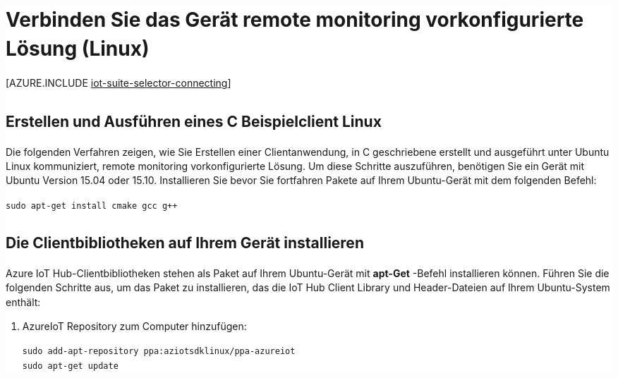 <properties
   pageTitle="Gerät mit Linux | Microsoft Azure"
   description="Beschreibt, wie ein Gerät der Azure IoT Suite vorkonfiguriert remote monitoring-Lösung mit einer Anwendung auf Linux c geschrieben."
   services=""
   suite="iot-suite"
   documentationCenter="na"
   authors="dominicbetts"
   manager="timlt"
   editor=""/>

<tags
   ms.service="iot-suite"
   ms.devlang="na"
   ms.topic="article"
   ms.tgt_pltfrm="na"
   ms.workload="na"
   ms.date="10/05/2016"
   ms.author="dobett"/>


# <a name="connect-your-device-to-the-remote-monitoring-preconfigured-solution-linux"></a>Verbinden Sie das Gerät remote monitoring vorkonfigurierte Lösung (Linux)

[AZURE.INCLUDE [iot-suite-selector-connecting](../../includes/iot-suite-selector-connecting.md)]

## <a name="build-and-run-a-sample-c-client-linux"></a>Erstellen und Ausführen eines C Beispielclient Linux

Die folgenden Verfahren zeigen, wie Sie Erstellen einer Clientanwendung, in C geschriebene erstellt und ausgeführt unter Ubuntu Linux kommuniziert, remote monitoring vorkonfigurierte Lösung. Um diese Schritte auszuführen, benötigen Sie ein Gerät mit Ubuntu Version 15.04 oder 15.10. Installieren Sie bevor Sie fortfahren Pakete auf Ihrem Ubuntu-Gerät mit dem folgenden Befehl:

```
sudo apt-get install cmake gcc g++
```

## <a name="install-the-client-libraries-on-your-device"></a>Die Clientbibliotheken auf Ihrem Gerät installieren

Azure IoT Hub-Clientbibliotheken stehen als Paket auf Ihrem Ubuntu-Gerät mit **apt-Get** -Befehl installieren können. Führen Sie die folgenden Schritte aus, um das Paket zu installieren, das die IoT Hub Client Library und Header-Dateien auf Ihrem Ubuntu-System enthält:

1. AzureIoT Repository zum Computer hinzufügen:

    ```
    sudo add-apt-repository ppa:aziotsdklinux/ppa-azureiot
    sudo apt-get update
    ```
